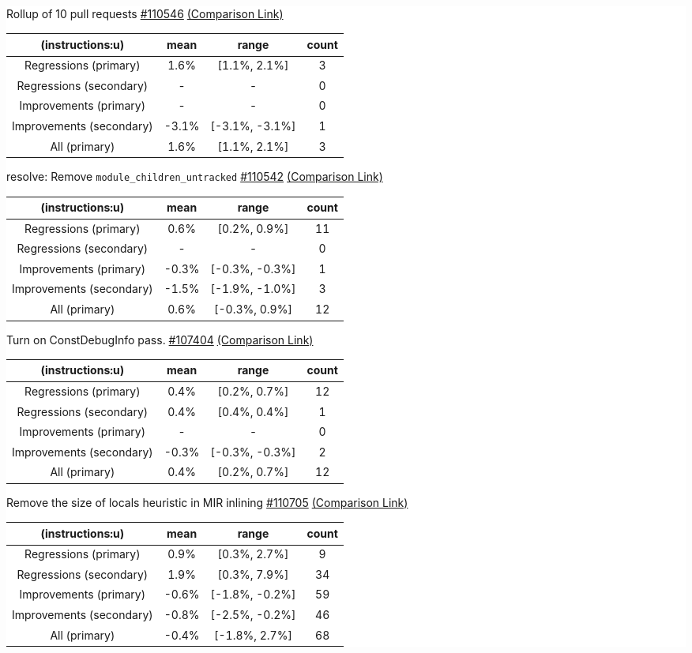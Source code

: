 
Rollup of 10 pull requests [#110546](https://github.com/rust-lang/rust/pull/110546) [(Comparison Link)](https://perf.rust-lang.org/compare.html?start=df0d9b492da81a647eedf17210cf55b86a44888c&end=9c51cf7e7ffd4ca1b7159657a76e1d4fbab18276&stat=instructions:u)

| (instructions:u)         | mean  | range          | count |
|:------------------------:|:-----:|:--------------:|:-----:|
| Regressions (primary)    | 1.6%  | [1.1%, 2.1%]   | 3     |
| Regressions (secondary)  | -     | -              | 0     |
| Improvements (primary)   | -     | -              | 0     |
| Improvements (secondary) | -3.1% | [-3.1%, -3.1%] | 1     |
| All  (primary)           | 1.6%  | [1.1%, 2.1%]   | 3     |


resolve: Remove `module_children_untracked` [#110542](https://github.com/rust-lang/rust/pull/110542) [(Comparison Link)](https://perf.rust-lang.org/compare.html?start=1151ea6006020e227c74285b24ab53b7964524e6&end=409661936f929b254ffc8adb644cf35d1f9765c4&stat=instructions:u)

| (instructions:u)         | mean  | range          | count |
|:------------------------:|:-----:|:--------------:|:-----:|
| Regressions (primary)    | 0.6%  | [0.2%, 0.9%]   | 11    |
| Regressions (secondary)  | -     | -              | 0     |
| Improvements (primary)   | -0.3% | [-0.3%, -0.3%] | 1     |
| Improvements (secondary) | -1.5% | [-1.9%, -1.0%] | 3     |
| All  (primary)           | 0.6%  | [-0.3%, 0.9%]  | 12    |


Turn on ConstDebugInfo pass. [#107404](https://github.com/rust-lang/rust/pull/107404) [(Comparison Link)](https://perf.rust-lang.org/compare.html?start=f12a7fa00fb7a99a92661bb9ae2b768dac0c5d40&end=9e540df7931a32ca286eb2e907afde78b718fd17&stat=instructions:u)

| (instructions:u)         | mean  | range          | count |
|:------------------------:|:-----:|:--------------:|:-----:|
| Regressions (primary)    | 0.4%  | [0.2%, 0.7%]   | 12    |
| Regressions (secondary)  | 0.4%  | [0.4%, 0.4%]   | 1     |
| Improvements (primary)   | -     | -              | 0     |
| Improvements (secondary) | -0.3% | [-0.3%, -0.3%] | 2     |
| All  (primary)           | 0.4%  | [0.2%, 0.7%]   | 12    |


Remove the size of locals heuristic in MIR inlining [#110705](https://github.com/rust-lang/rust/pull/110705) [(Comparison Link)](https://perf.rust-lang.org/compare.html?start=3462f79e94f466a56ddaccfcdd3a3d44dd1dda9f&end=915aa06700af4a2363639bae70201cd7387470ad&stat=instructions:u)

| (instructions:u)         | mean  | range          | count |
|:------------------------:|:-----:|:--------------:|:-----:|
| Regressions (primary)    | 0.9%  | [0.3%, 2.7%]   | 9     |
| Regressions (secondary)  | 1.9%  | [0.3%, 7.9%]   | 34    |
| Improvements (primary)   | -0.6% | [-1.8%, -0.2%] | 59    |
| Improvements (secondary) | -0.8% | [-2.5%, -0.2%] | 46    |
| All  (primary)           | -0.4% | [-1.8%, 2.7%]  | 68    |
